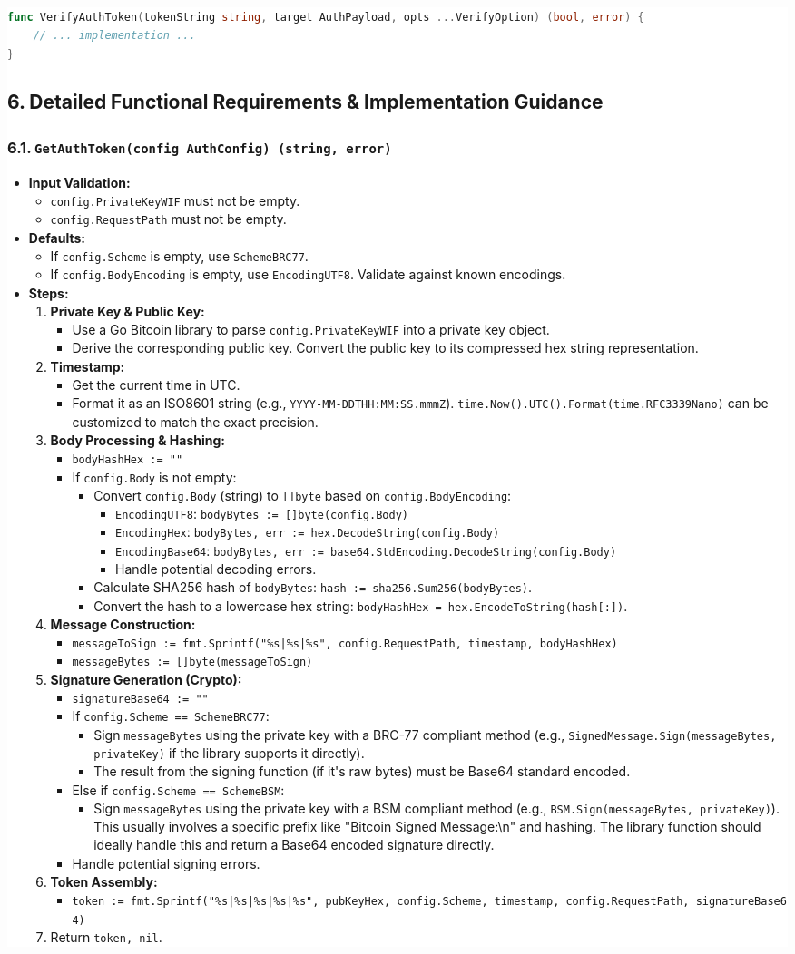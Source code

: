    ```go
   func VerifyAuthToken(tokenString string, target AuthPayload, opts ...VerifyOption) (bool, error) {
       // ... implementation ...
   }
   ```

## 6. Detailed Functional Requirements & Implementation Guidance

### 6.1. `GetAuthToken(config AuthConfig) (string, error)`
   - **Input Validation:**
     - `config.PrivateKeyWIF` must not be empty.
     - `config.RequestPath` must not be empty.
   - **Defaults:**
     - If `config.Scheme` is empty, use `SchemeBRC77`.
     - If `config.BodyEncoding` is empty, use `EncodingUTF8`. Validate against known encodings.
   - **Steps:**
      1.  **Private Key & Public Key:**
          - Use a Go Bitcoin library to parse `config.PrivateKeyWIF` into a private key object.
          - Derive the corresponding public key. Convert the public key to its compressed hex string representation.
      2.  **Timestamp:**
          - Get the current time in UTC.
          - Format it as an ISO8601 string (e.g., `YYYY-MM-DDTHH:MM:SS.mmmZ`). `time.Now().UTC().Format(time.RFC3339Nano)` can be customized to match the exact precision.
      3.  **Body Processing & Hashing:**
          - `bodyHashHex := ""`
          - If `config.Body` is not empty:
              - Convert `config.Body` (string) to `[]byte` based on `config.BodyEncoding`:
                  - `EncodingUTF8`: `bodyBytes := []byte(config.Body)`
                  - `EncodingHex`: `bodyBytes, err := hex.DecodeString(config.Body)`
                  - `EncodingBase64`: `bodyBytes, err := base64.StdEncoding.DecodeString(config.Body)`
                  - Handle potential decoding errors.
              - Calculate SHA256 hash of `bodyBytes`: `hash := sha256.Sum256(bodyBytes)`.
              - Convert the hash to a lowercase hex string: `bodyHashHex = hex.EncodeToString(hash[:])`.
      4.  **Message Construction:**
          - `messageToSign := fmt.Sprintf("%s|%s|%s", config.RequestPath, timestamp, bodyHashHex)`
          - `messageBytes := []byte(messageToSign)`
      5.  **Signature Generation (Crypto):**
          - `signatureBase64 := ""`
          - If `config.Scheme == SchemeBRC77`:
              - Sign `messageBytes` using the private key with a BRC-77 compliant method (e.g., `SignedMessage.Sign(messageBytes, privateKey)` if the library supports it directly).
              - The result from the signing function (if it's raw bytes) must be Base64 standard encoded.
          - Else if `config.Scheme == SchemeBSM`:
              - Sign `messageBytes` using the private key with a BSM compliant method (e.g., `BSM.Sign(messageBytes, privateKey)`). This usually involves a specific prefix like "Bitcoin Signed Message:\n" and hashing. The library function should ideally handle this and return a Base64 encoded signature directly.
          - Handle potential signing errors.
      6.  **Token Assembly:**
          - `token := fmt.Sprintf("%s|%s|%s|%s|%s", pubKeyHex, config.Scheme, timestamp, config.RequestPath, signatureBase64)`
      7.  Return `token, nil`.
